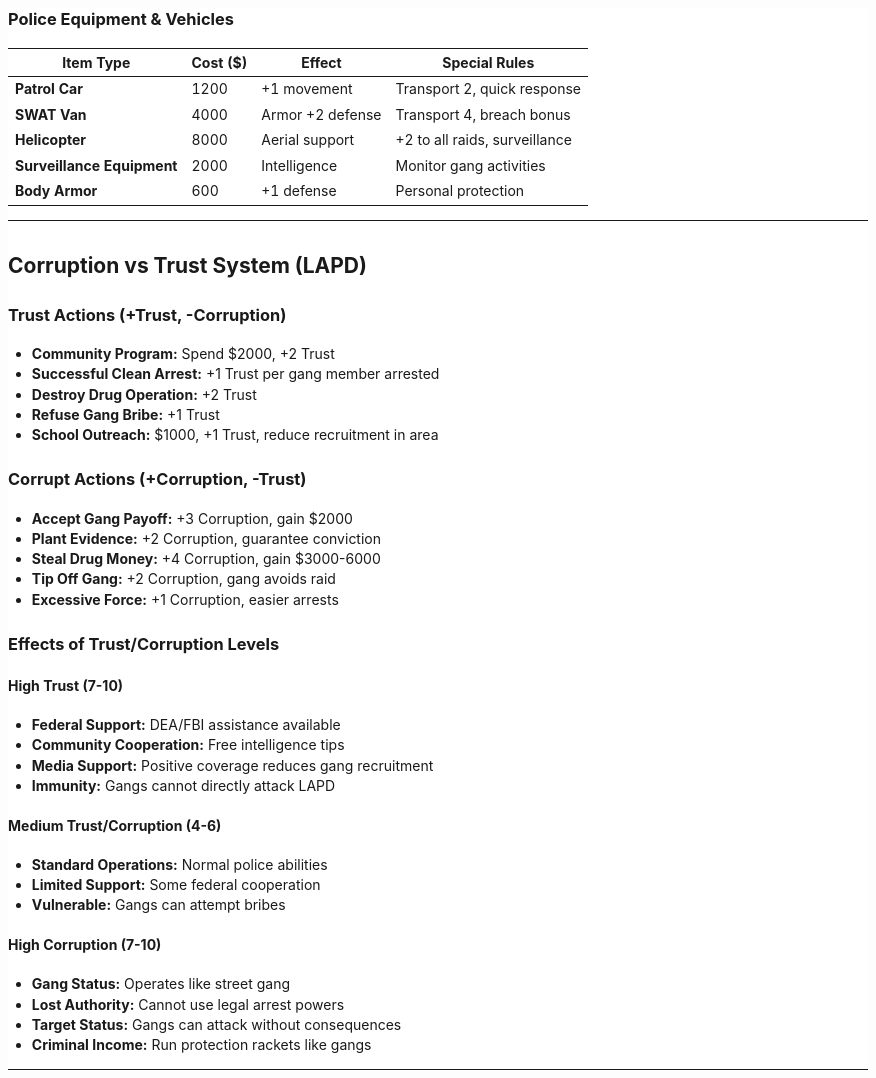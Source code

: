 ### Police Equipment & Vehicles

| Item Type                        | Cost ($) | Effect           | Special Rules                 |
| -------------------------------- | -------- | ---------------- | ----------------------------- |
| **Patrol Car**             | 1200     | +1 movement      | Transport 2, quick response   |
| **SWAT Van**               | 4000     | Armor +2 defense | Transport 4, breach bonus     |
| **Helicopter**             | 8000     | Aerial support   | +2 to all raids, surveillance |
| **Surveillance Equipment** | 2000     | Intelligence     | Monitor gang activities       |
| **Body Armor**             | 600      | +1 defense       | Personal protection           |

---

## Corruption vs Trust System (LAPD)

### Trust Actions (+Trust, -Corruption)

* **Community Program:** Spend $2000, +2 Trust
* **Successful Clean Arrest:** +1 Trust per gang member arrested
* **Destroy Drug Operation:** +2 Trust
* **Refuse Gang Bribe:** +1 Trust
* **School Outreach:** $1000, +1 Trust, reduce recruitment in area

### Corrupt Actions (+Corruption, -Trust)

* **Accept Gang Payoff:** +3 Corruption, gain $2000
* **Plant Evidence:** +2 Corruption, guarantee conviction
* **Steal Drug Money:** +4 Corruption, gain $3000-6000
* **Tip Off Gang:** +2 Corruption, gang avoids raid
* **Excessive Force:** +1 Corruption, easier arrests

### Effects of Trust/Corruption Levels

#### High Trust (7-10)

* **Federal Support:** DEA/FBI assistance available
* **Community Cooperation:** Free intelligence tips
* **Media Support:** Positive coverage reduces gang recruitment
* **Immunity:** Gangs cannot directly attack LAPD

#### Medium Trust/Corruption (4-6)

* **Standard Operations:** Normal police abilities
* **Limited Support:** Some federal cooperation
* **Vulnerable:** Gangs can attempt bribes

#### High Corruption (7-10)

* **Gang Status:** Operates like street gang
* **Lost Authority:** Cannot use legal arrest powers
* **Target Status:** Gangs can attack without consequences
* **Criminal Income:** Run protection rackets like gangs

---